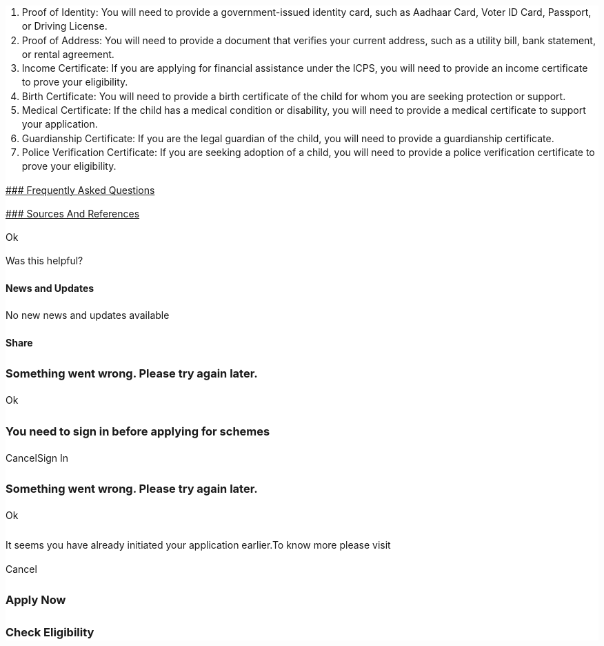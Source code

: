 ﻿

1.  Proof of Identity: You will need to provide a government-issued identity card, such as Aadhaar Card, Voter ID Card, Passport, or Driving License.
2.  Proof of Address: You will need to provide a document that verifies your current address, such as a utility bill, bank statement, or rental agreement.
3.  Income Certificate: If you are applying for financial assistance under the ICPS, you will need to provide an income certificate to prove your eligibility.
4.  Birth Certificate: You will need to provide a birth certificate of the child for whom you are seeking protection or support.
5.  Medical Certificate: If the child has a medical condition or disability, you will need to provide a medical certificate to support your application.
6.  Guardianship Certificate: If you are the legal guardian of the child, you will need to provide a guardianship certificate.
7.  Police Verification Certificate: If you are seeking adoption of a child, you will need to provide a police verification certificate to prove your eligibility.

[### Frequently Asked Questions](https://www.myscheme.gov.in/schemes/icps#faqs)

[### Sources And References](https://www.myscheme.gov.in/schemes/icps#sources)

[](http://scps.wcd.hp.gov.in/SCHEMES.aspx)

Ok

Was this helpful?

#### News and Updates

No new news and updates available

#### Share

### Something went wrong. Please try again later.

Ok

### 

### You need to sign in before applying for schemes

CancelSign In

### Something went wrong. Please try again later.

Ok

### 

It seems you have already initiated your application earlier.To know more please visit

Cancel

### Apply Now

### Check Eligibility
